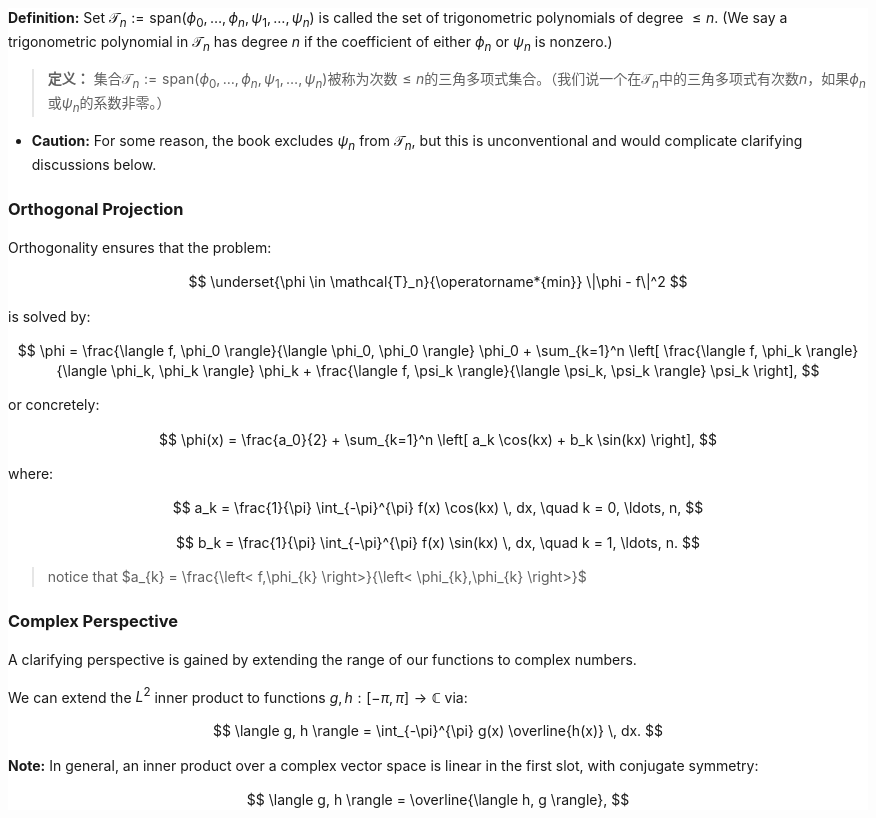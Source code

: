 **Definition:** Set $\mathcal{T}_n := \text{span}(\phi_0, \ldots, \phi_n, \psi_1, \ldots, \psi_n)$ is called the set of trigonometric polynomials of degree $\leq n$. (We say a trigonometric polynomial in $\mathcal{T}_n$ has degree $n$ if the coefficient of either $\phi_n$ or $\psi_n$ is nonzero.)
> **定义：** 集合$\mathcal{T}_n := \text{span}(\phi_0, \ldots, \phi_n, \psi_1, \ldots, \psi_n)$被称为次数$\leq n$的三角多项式集合。（我们说一个在$\mathcal{T}_n$中的三角多项式有次数$n$，如果$\phi_n$或$\psi_n$的系数非零。）


- **Caution:** For some reason, the book excludes $\psi_n$ from $\mathcal{T}_n$, but this is unconventional and would complicate clarifying discussions below.

### Orthogonal Projection

Orthogonality ensures that the problem:

$$
\underset{\phi \in \mathcal{T}_n}{\operatorname*{min}} \|\phi - f\|^2
$$

is solved by:

$$
\phi = \frac{\langle f, \phi_0 \rangle}{\langle \phi_0, \phi_0 \rangle} \phi_0 + \sum_{k=1}^n \left[ \frac{\langle f, \phi_k \rangle}{\langle \phi_k, \phi_k \rangle} \phi_k + \frac{\langle f, \psi_k \rangle}{\langle \psi_k, \psi_k \rangle} \psi_k \right],
$$

or concretely:

$$
\phi(x) = \frac{a_0}{2} + \sum_{k=1}^n \left[ a_k \cos(kx) + b_k \sin(kx) \right],
$$

where:

$$
a_k = \frac{1}{\pi} \int_{-\pi}^{\pi} f(x) \cos(kx) \, dx, \quad k = 0, \ldots, n,
$$

$$
b_k = \frac{1}{\pi} \int_{-\pi}^{\pi} f(x) \sin(kx) \, dx, \quad k = 1, \ldots, n.
$$
> notice that $a_{k} = \frac{\left< f,\phi_{k} \right>}{\left< \phi_{k},\phi_{k} \right>}$ 
### Complex Perspective

A clarifying perspective is gained by extending the range of our functions to complex numbers.

We can extend the $L^2$ inner product to functions $g, h: [-\pi, \pi] \to \mathbb{C}$ via:

$$
\langle g, h \rangle = \int_{-\pi}^{\pi} g(x) \overline{h(x)} \, dx.
$$

**Note:** In general, an inner product over a complex vector space is linear in the first slot, with conjugate symmetry:

$$
\langle g, h \rangle = \overline{\langle h, g \rangle},
$$
